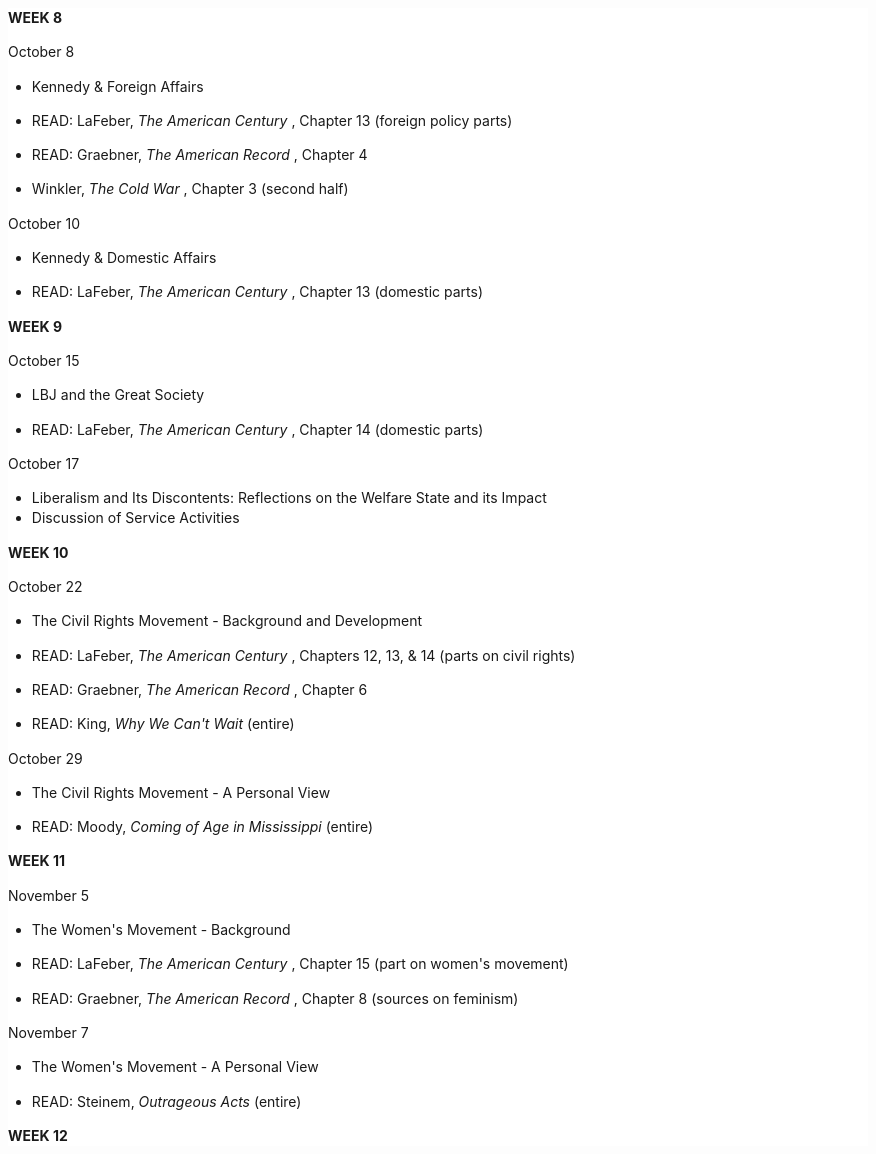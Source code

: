**WEEK 8**

October 8

  * Kennedy & Foreign Affairs 

  * READ: LaFeber, _The American Century_ , Chapter 13 (foreign policy parts)

  * READ: Graebner, _The American Record_ , Chapter 4
  * Winkler, _The Cold War_ , Chapter 3 (second half)

October 10

  * Kennedy & Domestic Affairs 

  * READ: LaFeber, _The American Century_ , Chapter 13 (domestic parts) 

**WEEK 9**

October 15

  * LBJ and the Great Society 

  * READ: LaFeber, _The American Century_ , Chapter 14 (domestic parts) 

October 17

  * Liberalism and Its Discontents: Reflections on the Welfare State and its Impact
  * Discussion of Service Activities

**WEEK 10**

October 22

  * The Civil Rights Movement - Background and Development 

  * READ: LaFeber, _The American Century_ , Chapters 12, 13, & 14 (parts on civil rights)

  * READ: Graebner, _The American Record_ , Chapter 6

  * READ: King, _Why We Can't Wait_ (entire)

October 29

  * The Civil Rights Movement - A Personal View 

  * READ: Moody, _Coming of Age in Mississippi_ (entire) 

**WEEK 11**

November 5

  * The Women's Movement - Background

  * READ: LaFeber, _The American Century_ , Chapter 15 (part on women's movement)

  * READ: Graebner, _The American Record_ , Chapter 8 (sources on feminism)

November 7

  * The Women's Movement - A Personal View 

  * READ: Steinem, _Outrageous Acts_ (entire) 

**WEEK 12**
